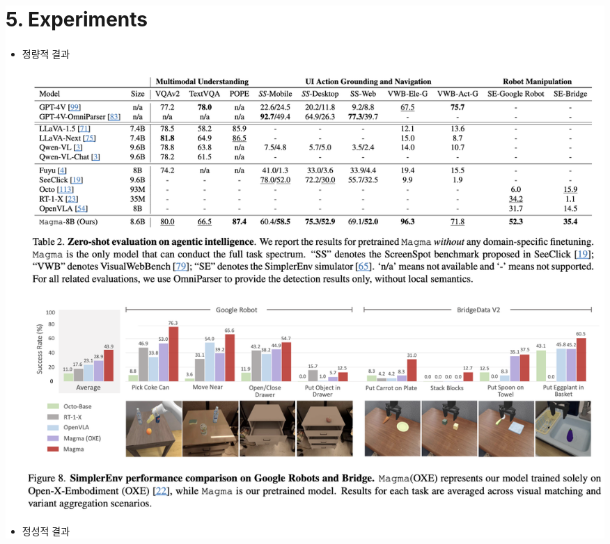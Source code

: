 # 5. Experiments

- 정량적 결과

  ![](../images/2025-08-17/image-20250817173151050.png)

  ![](../images/2025-08-17/image-20250817173208505.png)

- 정성적 결과
